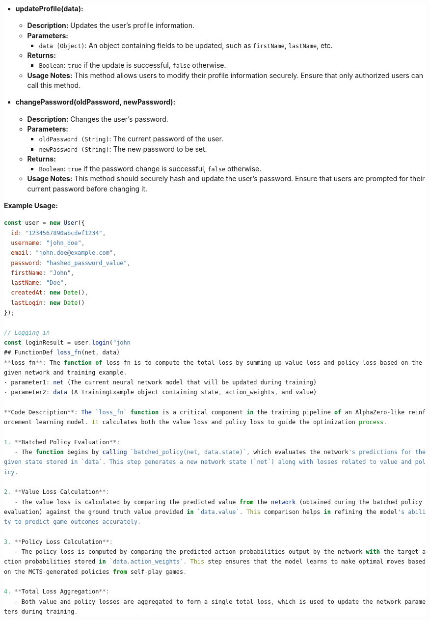 - **updateProfile(data):**
  - **Description:** Updates the user’s profile information.
  - **Parameters:**
    - `data (Object)`: An object containing fields to be updated, such as `firstName`, `lastName`, etc.
  - **Returns:**
    - `Boolean`: `true` if the update is successful, `false` otherwise.
  - **Usage Notes:** This method allows users to modify their profile information securely. Ensure that only authorized users can call this method.

- **changePassword(oldPassword, newPassword):**
  - **Description:** Changes the user’s password.
  - **Parameters:**
    - `oldPassword (String)`: The current password of the user.
    - `newPassword (String)`: The new password to be set.
  - **Returns:**
    - `Boolean`: `true` if the password change is successful, `false` otherwise.
  - **Usage Notes:** This method should securely hash and update the user’s password. Ensure that users are prompted for their current password before changing it.

**Example Usage:**

```javascript
const user = new User({
  id: "1234567890abcdef1234",
  username: "john_doe",
  email: "john.doe@example.com",
  password: "hashed_password_value",
  firstName: "John",
  lastName: "Doe",
  createdAt: new Date(),
  lastLogin: new Date()
});

// Logging in
const loginResult = user.login("john
## FunctionDef loss_fn(net, data)
**loss_fn**: The function of loss_fn is to compute the total loss by summing up value loss and policy loss based on the given network and training example.
· parameter1: net (The current neural network model that will be updated during training)
· parameter2: data (A TrainingExample object containing state, action_weights, and value)

**Code Description**: The `loss_fn` function is a critical component in the training pipeline of an AlphaZero-like reinforcement learning model. It calculates both the value loss and policy loss to guide the optimization process.

1. **Batched Policy Evaluation**: 
   - The function begins by calling `batched_policy(net, data.state)`, which evaluates the network's predictions for the given state stored in `data`. This step generates a new network state (`net`) along with losses related to value and policy.
   
2. **Value Loss Calculation**:
   - The value loss is calculated by comparing the predicted value from the network (obtained during the batched policy evaluation) against the ground truth value provided in `data.value`. This comparison helps in refining the model's ability to predict game outcomes accurately.

3. **Policy Loss Calculation**:
   - The policy loss is computed by comparing the predicted action probabilities output by the network with the target action probabilities stored in `data.action_weights`. This step ensures that the model learns to make optimal moves based on the MCTS-generated policies from self-play games.

4. **Total Loss Aggregation**:
   - Both value and policy losses are aggregated to form a single total loss, which is used to update the network parameters during training.

```
